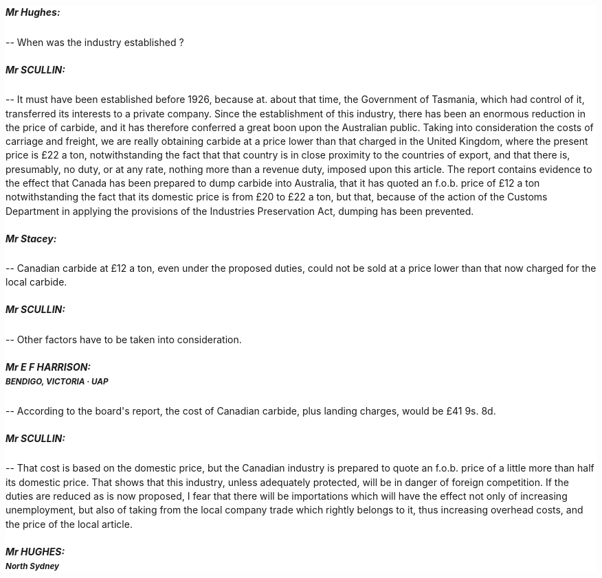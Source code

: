 ##### Mr Hughes:

--  When was the industry established ? 

##### Mr SCULLIN:

-- It must have been established before 1926, because at. about that time, the Government of Tasmania, which had control of it, transferred its interests to a private company. Since the establishment of this industry, there has been an enormous reduction in the price of carbide, and it has therefore conferred a great boon upon the Australian public. Taking into consideration the costs of carriage and freight, we are really obtaining carbide at a price lower than that charged in the United Kingdom, where the present price is £22 a ton, notwithstanding the fact that that country is in close proximity to the countries of export, and that there is, presumably, no duty, or at any rate, nothing more than a revenue duty, imposed upon this article. The report contains evidence to the effect that Canada has been prepared to dump carbide into Australia, that it has quoted an f.o.b. price of £12 a ton notwithstanding the fact that its domestic price is from £20 to £22 a ton, but that, because of the action of the Customs Department in applying the provisions of the Industries Preservation Act, dumping has been prevented. 

##### Mr Stacey:

--  Canadian carbide at £12 a ton, even under the proposed duties, could not be sold at a price lower than that now charged for the local carbide. 

##### Mr SCULLIN:

-- Other factors have to be taken into consideration. 

##### Mr E F HARRISON:<br><small class="text-muted">BENDIGO, VICTORIA &middot; UAP</small>

--  According to the board's report, the cost of Canadian carbide, plus landing charges, would be £41 9s. 8d. 

##### Mr SCULLIN:

-- That cost is based on the domestic price, but the Canadian industry is prepared to quote an f.o.b. price of a little more than half its domestic price. That shows that this industry, unless adequately protected, will be in danger of foreign competition. If the duties are reduced as is now proposed, I fear that there will be importations which will have the effect not only of increasing unemployment, but also of taking from the local company trade which rightly belongs to it, thus increasing overhead costs, and the price of the local article. 

##### Mr HUGHES:<br><small class="text-muted">North Sydney</small>


